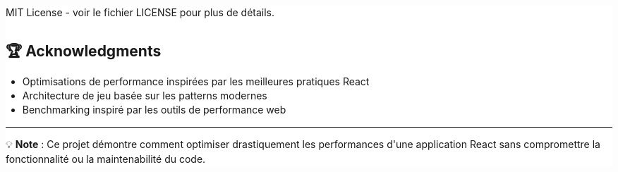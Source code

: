 MIT License - voir le fichier LICENSE pour plus de détails.

## 🏆 Acknowledgments

- Optimisations de performance inspirées par les meilleures pratiques React
- Architecture de jeu basée sur les patterns modernes
- Benchmarking inspiré par les outils de performance web

---

💡 **Note** : Ce projet démontre comment optimiser drastiquement les performances d'une application React sans compromettre la fonctionnalité ou la maintenabilité du code.
